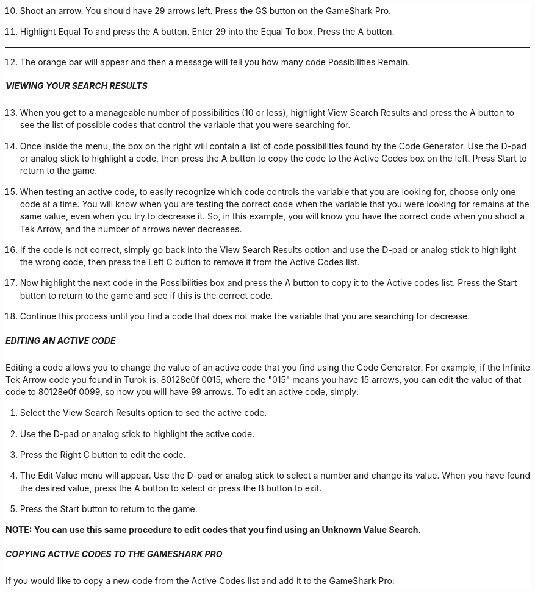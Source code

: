 10. Shoot an arrow. You should have 29 arrows left. Press the GS button on the GameShark Pro.

11. Highlight Equal To and press the A button. Enter 29 into the Equal To box. Press the A button.

---

12. The orange bar will appear and then a message will tell you how many code Possibilities Remain.

##### VIEWING YOUR SEARCH RESULTS

13. When you get to a manageable number of possibilities (10 or less), highlight View Search Results and press the A button to see the list of possible codes that control the variable that you were searching for.

14. Once inside the menu, the box on the right will contain a list of code possibilities found by the Code Generator. Use the D-pad or analog stick to highlight a code, then press the A button to copy the code to the Active Codes box on the left. Press Start to return to the game.

15. When testing an active code, to easily recognize which code controls the variable that you are looking for, choose only one code at a time. You will know when you are testing the correct code when the variable that you were looking for remains at the same value, even when you try to decrease it. So, in this example, you will know you have the correct code when you shoot a Tek Arrow, and the number of arrows never decreases.

16. If the code is not correct, simply go back into the View Search Results option and use the D-pad or analog stick to highlight the wrong code, then press the Left C button to remove it from the Active Codes list.

17. Now highlight the next code in the Possibilities box and press the A button to copy it to the Active codes list. Press the Start button to return to the game and see if this is the correct code.

18. Continue this process until you find a code that does not make the variable that you are searching for decrease.

##### EDITING AN ACTIVE CODE

Editing a code allows you to change the value of an active code that you find using the Code Generator. For example, if the Infinite Tek Arrow code you found in Turok is: 80128e0f 0015, where the "015" means you have 15 arrows, you can edit the value of that code to 80128e0f 0099, so now you will have 99 arrows. To edit an active code, simply:

1.  Select the View Search Results option to see the active code.

2.  Use the D-pad or analog stick to highlight the active code.

3.  Press the Right C button to edit the code.

4.  The Edit Value menu will appear. Use the D-pad or analog stick to select a number and change its value. When you have found the desired value, press the A button to select or press the B button to exit.

5.  Press the Start button to return to the game.

**NOTE: You can use this same procedure to edit codes that you find using an Unknown Value Search.**

##### COPYING ACTIVE CODES TO THE GAMESHARK PRO

If you would like to copy a new code from the Active Codes list and add it to the GameShark Pro:
